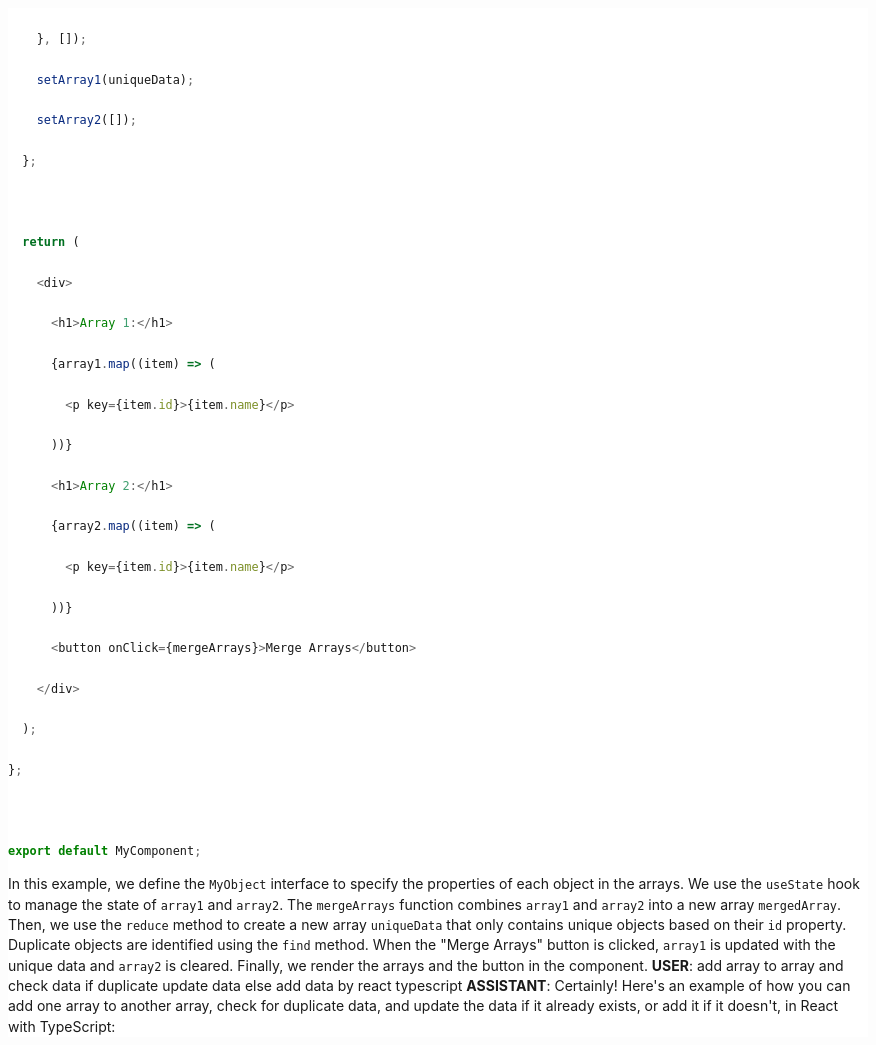 ```typescript

    }, []);

    setArray1(uniqueData);

    setArray2([]);

  };



  return (

    <div>

      <h1>Array 1:</h1>

      {array1.map((item) => (

        <p key={item.id}>{item.name}</p>

      ))}

      <h1>Array 2:</h1>

      {array2.map((item) => (

        <p key={item.id}>{item.name}</p>

      ))}

      <button onClick={mergeArrays}>Merge Arrays</button>

    </div>

  );

};



export default MyComponent;

```



In this example, we define the `MyObject` interface to specify the properties of each object in the arrays. We use the `useState` hook to manage the state of `array1` and `array2`. The `mergeArrays` function combines `array1` and `array2` into a new array `mergedArray`. Then, we use the `reduce` method to create a new array `uniqueData` that only contains unique objects based on their `id` property. Duplicate objects are identified using the `find` method. When the "Merge Arrays" button is clicked, `array1` is updated with the unique data and `array2` is cleared. Finally, we render the arrays and the button in the component.
**USER**: add array to array and check data if duplicate update data else add data  by react typescript
**ASSISTANT**: Certainly! Here's an example of how you can add one array to another array, check for duplicate data, and update the data if it already exists, or add it if it doesn't, in React with TypeScript:

